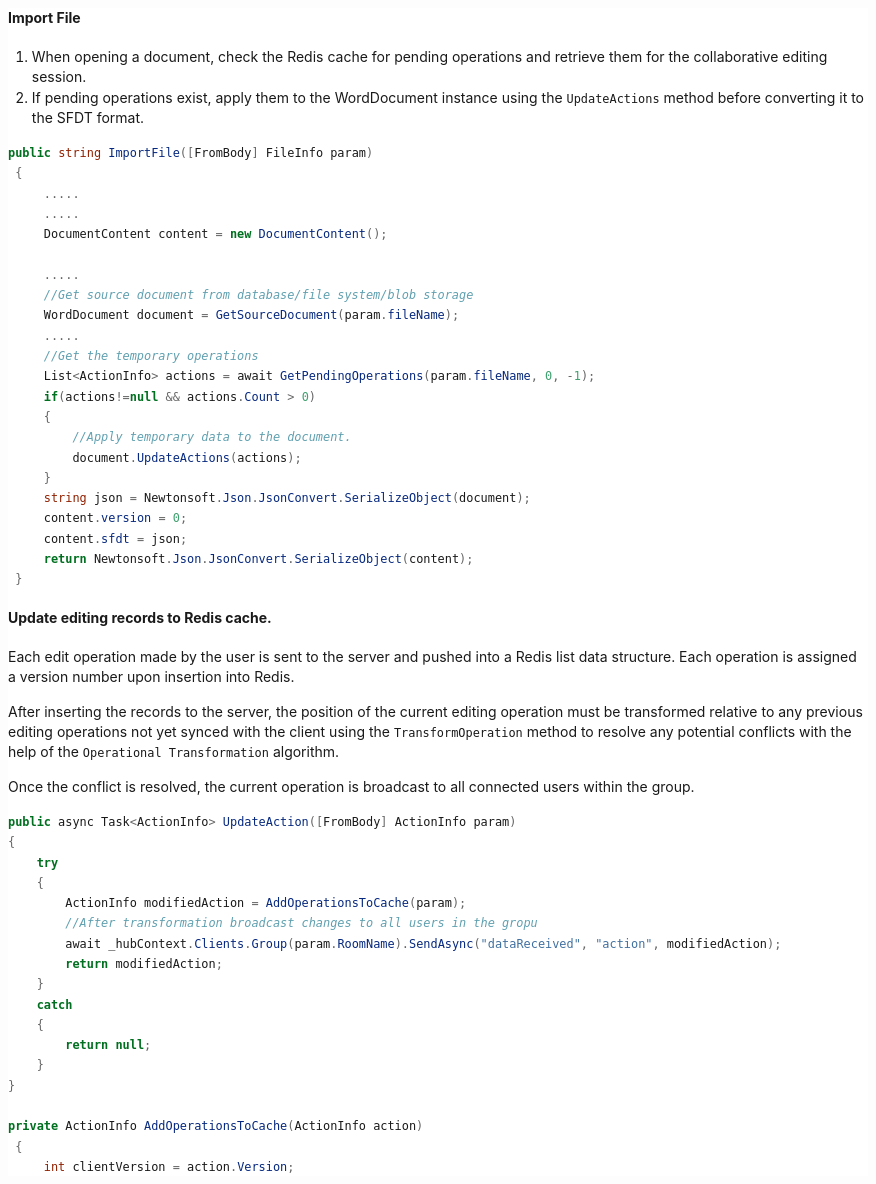#### Import File

1.	When opening a document, check the Redis cache for pending operations and retrieve them for the collaborative editing session.
2.	If pending operations exist, apply them to the WordDocument instance using the `UpdateActions` method before converting it to the SFDT format.

```csharp
public string ImportFile([FromBody] FileInfo param)
 {
     .....
     .....
     DocumentContent content = new DocumentContent();

     .....
     //Get source document from database/file system/blob storage
     WordDocument document = GetSourceDocument(param.fileName);
     .....
     //Get the temporary operations
     List<ActionInfo> actions = await GetPendingOperations(param.fileName, 0, -1);
     if(actions!=null && actions.Count > 0)
     {
         //Apply temporary data to the document.
         document.UpdateActions(actions);
     }
     string json = Newtonsoft.Json.JsonConvert.SerializeObject(document);
     content.version = 0;
     content.sfdt = json;
     return Newtonsoft.Json.JsonConvert.SerializeObject(content);
 }

```

#### Update editing records to Redis cache.

Each edit operation made by the user is sent to the server and pushed into a Redis list data structure. Each operation is assigned a version number upon insertion into Redis.

After inserting the records to the server, the position of the current editing operation must be transformed relative to any previous editing operations not yet synced with the client using the `TransformOperation` method to resolve any potential conflicts with the help of the `Operational Transformation` algorithm.

Once the conflict is resolved, the current operation is broadcast to all connected users within the group.

```csharp
public async Task<ActionInfo> UpdateAction([FromBody] ActionInfo param)
{
    try
    {
        ActionInfo modifiedAction = AddOperationsToCache(param);
        //After transformation broadcast changes to all users in the gropu
        await _hubContext.Clients.Group(param.RoomName).SendAsync("dataReceived", "action", modifiedAction);
        return modifiedAction;
    }
    catch
    {
        return null;
    }
}

private ActionInfo AddOperationsToCache(ActionInfo action)
 {
     int clientVersion = action.Version;
```